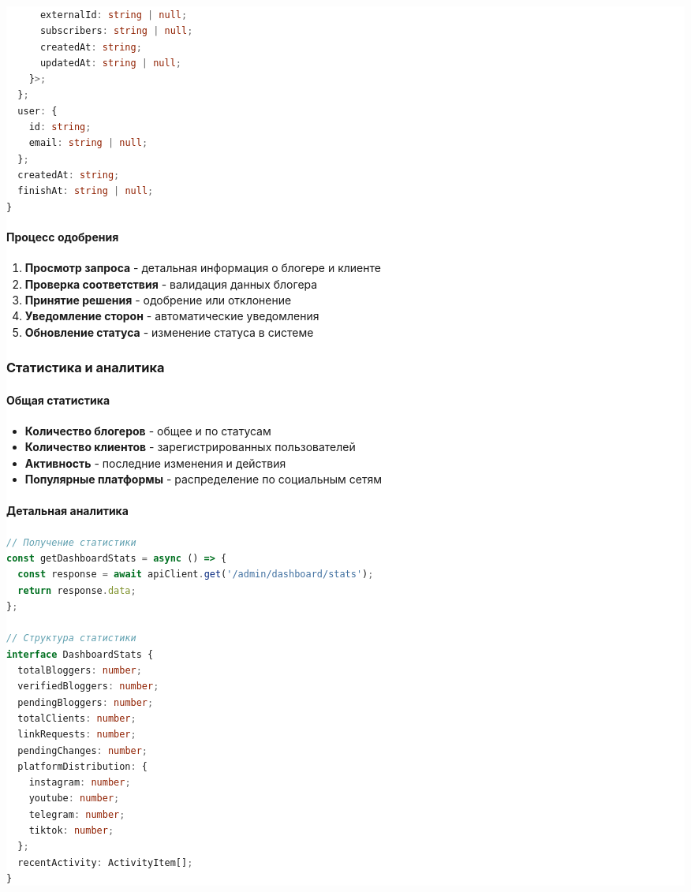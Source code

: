 ```typescript
      externalId: string | null;
      subscribers: string | null;
      createdAt: string;
      updatedAt: string | null;
    }>;
  };
  user: {
    id: string;
    email: string | null;
  };
  createdAt: string;
  finishAt: string | null;
}
```

#### Процесс одобрения

1. **Просмотр запроса** - детальная информация о блогере и клиенте
2. **Проверка соответствия** - валидация данных блогера
3. **Принятие решения** - одобрение или отклонение
4. **Уведомление сторон** - автоматические уведомления
5. **Обновление статуса** - изменение статуса в системе

### Статистика и аналитика

#### Общая статистика

- **Количество блогеров** - общее и по статусам
- **Количество клиентов** - зарегистрированных пользователей
- **Активность** - последние изменения и действия
- **Популярные платформы** - распределение по социальным сетям

#### Детальная аналитика

```typescript
// Получение статистики
const getDashboardStats = async () => {
  const response = await apiClient.get('/admin/dashboard/stats');
  return response.data;
};

// Структура статистики
interface DashboardStats {
  totalBloggers: number;
  verifiedBloggers: number;
  pendingBloggers: number;
  totalClients: number;
  linkRequests: number;
  pendingChanges: number;
  platformDistribution: {
    instagram: number;
    youtube: number;
    telegram: number;
    tiktok: number;
  };
  recentActivity: ActivityItem[];
}
```
